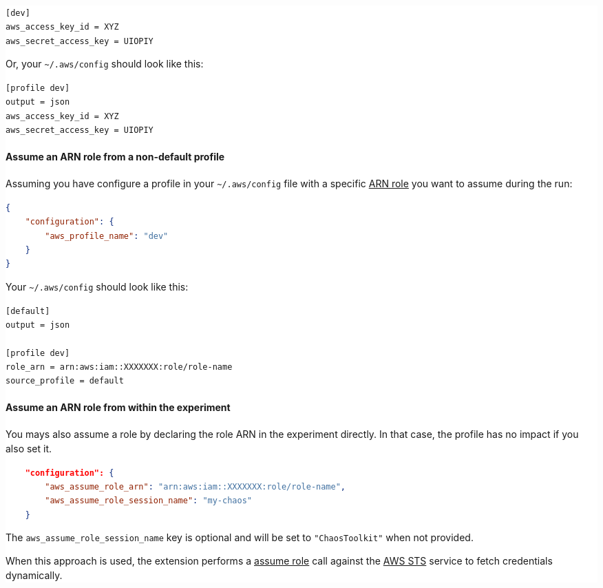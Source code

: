 ```
[dev]
aws_access_key_id = XYZ
aws_secret_access_key = UIOPIY
```

Or, your `~/.aws/config` should look like this:

```
[profile dev]
output = json
aws_access_key_id = XYZ
aws_secret_access_key = UIOPIY
```

#### Assume an ARN role from a non-default profile

Assuming you have configure a profile in your `~/.aws/config` file with
a specific [ARN role][role] you want to assume during the run:

[role]: https://boto3.readthedocs.io/en/latest/guide/configuration.html#aws-config-file

```json
{
    "configuration": {
        "aws_profile_name": "dev"
    }
}
```

Your `~/.aws/config` should look like this:

```
[default]
output = json

[profile dev]
role_arn = arn:aws:iam::XXXXXXX:role/role-name
source_profile = default
```

#### Assume an ARN role from within the experiment

You mays also assume a role by declaring the role ARN in the experiment
directly. In that case, the profile has no impact if you also set it.

```json
    "configuration": {
        "aws_assume_role_arn": "arn:aws:iam::XXXXXXX:role/role-name",
        "aws_assume_role_session_name": "my-chaos"
    }
```

The `aws_assume_role_session_name` key is optional and will be set to
`"ChaosToolkit"` when not provided.

When this approach is used, the extension performs a [assume role][assumerole]
call against the [AWS STS][sts] service to fetch credentials dynamically.

[assumerole]: https://boto3.amazonaws.com/v1/documentation/api/latest/reference/services/sts.html#STS.Client.assume_role
[sts]: https://docs.aws.amazon.com/IAM/latest/UserGuide/id_credentials_temp_request.html


[actions]: http://chaostoolkit.org/reference/api/experiment/#action
[probes]: http://chaostoolkit.org/reference/api/experiment/#probe
[chaostoolkit]: http://chaostoolkit.org
[boto3]: https://boto3.readthedocs.io
[creds]: https://boto3.readthedocs.io/en/latest/guide/configuration.html
[default]: https://boto3.amazonaws.com/v1/documentation/api/latest/guide/configuration.html#shared-credentials-file
[sources]: https://boto3.readthedocs.io/en/latest/guide/configuration.html#configuring-credentials
[dco]: https://github.com/probot/dco#how-it-works
[venv]: http://chaostoolkit.org/reference/usage/install/#create-a-virtual-environment
[black]: https://github.com/psf/black
[flake8]: https://github.com/PyCQA/flake8
[isort]: https://github.com/PyCQA/isort
[awsapi]: https://boto3.readthedocs.io/en/latest/reference/services/index.html
[boto3]: https://boto3.readthedocs.io/en/latest/reference/services/index.html
[ec2client]: https://boto3.readthedocs.io/en/latest/reference/services/ec2.html#client
[configuration]: http://chaostoolkit.org/reference/api/experiment/#configuration
[secrets]: http://chaostoolkit.org/reference/api/experiment/#secrets
[pymock]: https://docs.python.org/3/library/unittest.mock.html#module-unittest.mock
[eks]: https://aws.amazon.com/eks/
[boto]: https://boto3.readthedocs.io/en/latest/index.html
[requests]: http://docs.python-requests.org/en/master/